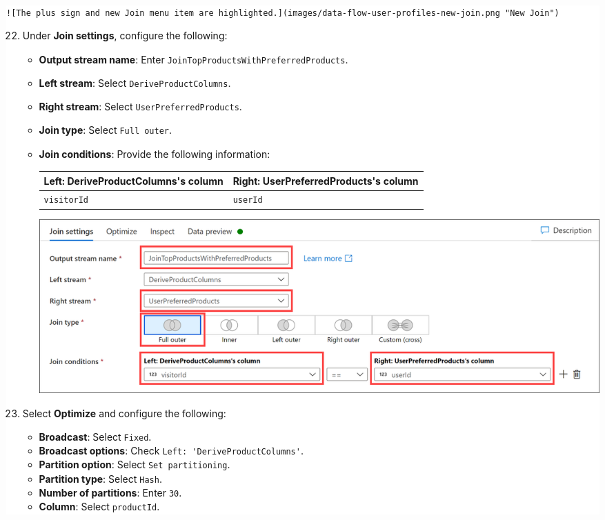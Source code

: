     ![The plus sign and new Join menu item are highlighted.](images/data-flow-user-profiles-new-join.png "New Join")

22. Under **Join settings**, configure the following:

    - **Output stream name**: Enter `JoinTopProductsWithPreferredProducts`.
    - **Left stream**: Select `DeriveProductColumns`.
    - **Right stream**: Select `UserPreferredProducts`.
    - **Join type**: Select `Full outer`.
    - **Join conditions**: Provide the following information:

        | Left: DeriveProductColumns's column | Right: UserPreferredProducts's column |
        | --- | --- |
        | `visitorId` | `userId` |

        ![The join settings are configured as described.](images/data-flow-user-profiles-join-settings.png "Join settings")

23. Select **Optimize** and configure the following:

    - **Broadcast**: Select `Fixed`.
    - **Broadcast options**: Check `Left: 'DeriveProductColumns'`.
    - **Partition option**: Select `Set partitioning`.
    - **Partition type**: Select `Hash`.
    - **Number of partitions**: Enter `30`.
    - **Column**: Select `productId`.
